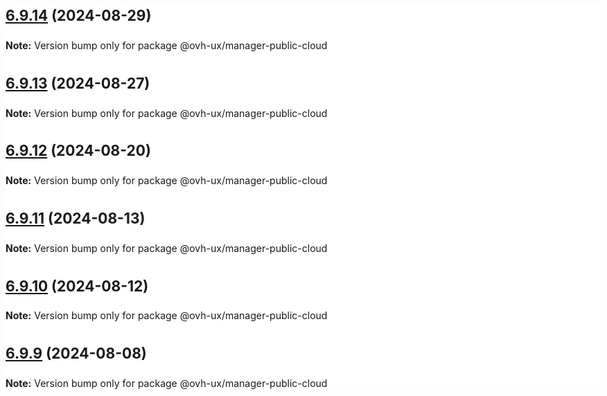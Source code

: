 



## [6.9.14](https://github.com/ovh/manager/compare/@ovh-ux/manager-public-cloud@6.9.13...@ovh-ux/manager-public-cloud@6.9.14) (2024-08-29)

**Note:** Version bump only for package @ovh-ux/manager-public-cloud





## [6.9.13](https://github.com/ovh/manager/compare/@ovh-ux/manager-public-cloud@6.9.12...@ovh-ux/manager-public-cloud@6.9.13) (2024-08-27)

**Note:** Version bump only for package @ovh-ux/manager-public-cloud





## [6.9.12](https://github.com/ovh/manager/compare/@ovh-ux/manager-public-cloud@6.9.11...@ovh-ux/manager-public-cloud@6.9.12) (2024-08-20)

**Note:** Version bump only for package @ovh-ux/manager-public-cloud





## [6.9.11](https://github.com/ovh/manager/compare/@ovh-ux/manager-public-cloud@6.9.10...@ovh-ux/manager-public-cloud@6.9.11) (2024-08-13)

**Note:** Version bump only for package @ovh-ux/manager-public-cloud





## [6.9.10](https://github.com/ovh/manager/compare/@ovh-ux/manager-public-cloud@6.9.9...@ovh-ux/manager-public-cloud@6.9.10) (2024-08-12)

**Note:** Version bump only for package @ovh-ux/manager-public-cloud





## [6.9.9](https://github.com/ovh/manager/compare/@ovh-ux/manager-public-cloud@6.9.8...@ovh-ux/manager-public-cloud@6.9.9) (2024-08-08)

**Note:** Version bump only for package @ovh-ux/manager-public-cloud

